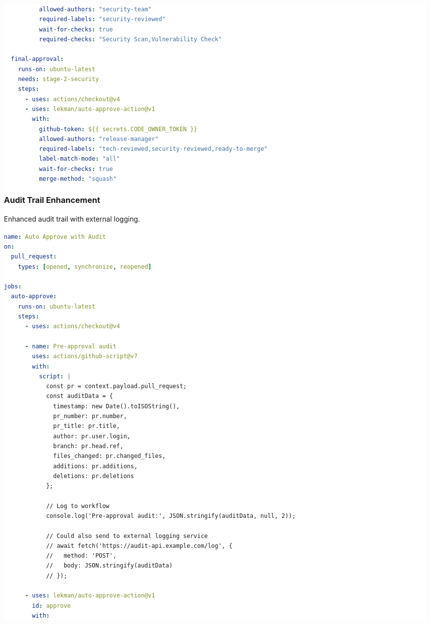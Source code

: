 ```yaml
          allowed-authors: "security-team"
          required-labels: "security-reviewed"
          wait-for-checks: true
          required-checks: "Security Scan,Vulnerability Check"

  final-approval:
    runs-on: ubuntu-latest
    needs: stage-2-security
    steps:
      - uses: actions/checkout@v4
      - uses: lekman/auto-approve-action@v1
        with:
          github-token: ${{ secrets.CODE_OWNER_TOKEN }}
          allowed-authors: "release-manager"
          required-labels: "tech-reviewed,security-reviewed,ready-to-merge"
          label-match-mode: "all"
          wait-for-checks: true
          merge-method: "squash"
```

### Audit Trail Enhancement

Enhanced audit trail with external logging.

```yaml
name: Auto Approve with Audit
on:
  pull_request:
    types: [opened, synchronize, reopened]

jobs:
  auto-approve:
    runs-on: ubuntu-latest
    steps:
      - uses: actions/checkout@v4
      
      - name: Pre-approval audit
        uses: actions/github-script@v7
        with:
          script: |
            const pr = context.payload.pull_request;
            const auditData = {
              timestamp: new Date().toISOString(),
              pr_number: pr.number,
              pr_title: pr.title,
              author: pr.user.login,
              branch: pr.head.ref,
              files_changed: pr.changed_files,
              additions: pr.additions,
              deletions: pr.deletions
            };
            
            // Log to workflow
            console.log('Pre-approval audit:', JSON.stringify(auditData, null, 2));
            
            // Could also send to external logging service
            // await fetch('https://audit-api.example.com/log', {
            //   method: 'POST',
            //   body: JSON.stringify(auditData)
            // });
      
      - uses: lekman/auto-approve-action@v1
        id: approve
        with:
```